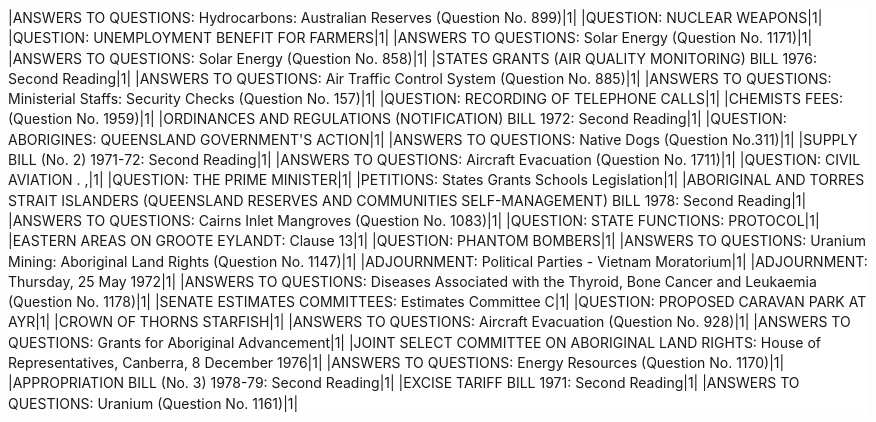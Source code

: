 |ANSWERS TO QUESTIONS: Hydrocarbons: Australian Reserves (Question No. 899)|1|
|QUESTION: NUCLEAR WEAPONS|1|
|QUESTION: UNEMPLOYMENT BENEFIT FOR FARMERS|1|
|ANSWERS TO QUESTIONS: Solar Energy (Question No. 1171)|1|
|ANSWERS TO QUESTIONS: Solar Energy (Question No. 858)|1|
|STATES GRANTS (AIR QUALITY MONITORING) BILL 1976: Second Reading|1|
|ANSWERS TO QUESTIONS: Air Traffic Control System (Question No. 885)|1|
|ANSWERS TO QUESTIONS: Ministerial Staffs: Security Checks (Question No. 157)|1|
|QUESTION: RECORDING OF TELEPHONE CALLS|1|
|CHEMISTS FEES: (Question No. 1959)|1|
|ORDINANCES AND REGULATIONS (NOTIFICATION) BILL 1972: Second Reading|1|
|QUESTION: ABORIGINES: QUEENSLAND GOVERNMENT'S ACTION|1|
|ANSWERS TO QUESTIONS: Native Dogs (Question No.311)|1|
|SUPPLY BILL (No. 2) 1971-72: Second Reading|1|
|ANSWERS TO QUESTIONS: Aircraft Evacuation (Question No. 1711)|1|
|QUESTION: CIVIL AVIATION . ,|1|
|QUESTION: THE PRIME MINISTER|1|
|PETITIONS: States Grants Schools Legislation|1|
|ABORIGINAL AND TORRES STRAIT ISLANDERS (QUEENSLAND RESERVES AND COMMUNITIES SELF-MANAGEMENT) BILL 1978: Second Reading|1|
|ANSWERS TO QUESTIONS: Cairns Inlet Mangroves (Question No. 1083)|1|
|QUESTION: STATE FUNCTIONS: PROTOCOL|1|
|EASTERN AREAS ON GROOTE EYLANDT: Clause 13|1|
|QUESTION: PHANTOM BOMBERS|1|
|ANSWERS TO QUESTIONS: Uranium Mining: Aboriginal Land Rights (Question No. 1147)|1|
|ADJOURNMENT: Political Parties - Vietnam Moratorium|1|
|ADJOURNMENT: Thursday, 25 May 1972|1|
|ANSWERS TO QUESTIONS: Diseases Associated with the Thyroid, Bone Cancer and Leukaemia (Question No. 1178)|1|
|SENATE ESTIMATES COMMITTEES: Estimates Committee C|1|
|QUESTION: PROPOSED CARAVAN PARK AT AYR|1|
|CROWN OF THORNS STARFISH|1|
|ANSWERS TO QUESTIONS: Aircraft Evacuation (Question No. 928)|1|
|ANSWERS TO QUESTIONS: Grants for Aboriginal Advancement|1|
|JOINT SELECT COMMITTEE ON ABORIGINAL LAND RIGHTS: House of Representatives, Canberra, 8 December 1976|1|
|ANSWERS TO QUESTIONS: Energy Resources (Question No. 1170)|1|
|APPROPRIATION BILL (No. 3) 1978-79: Second Reading|1|
|EXCISE TARIFF BILL 1971: Second Reading|1|
|ANSWERS TO QUESTIONS: Uranium (Question No. 1161)|1|